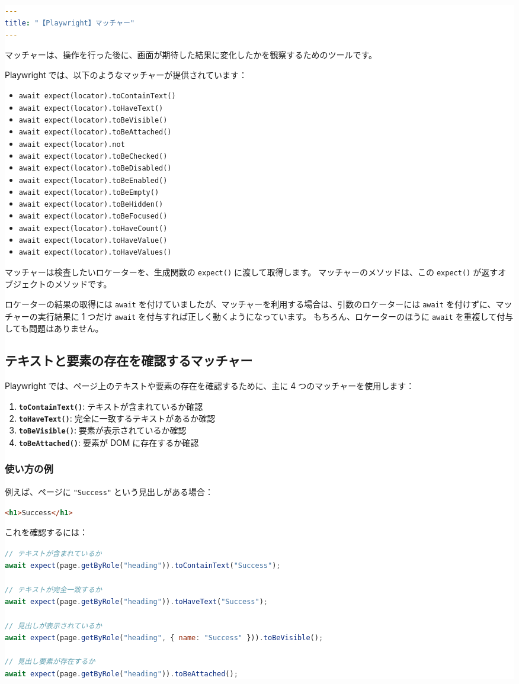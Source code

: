 ```yaml
---
title: "【Playwright】マッチャー"
---
```


マッチャーは、操作を行った後に、画面が期待した結果に変化したかを観察するためのツールです。

Playwright では、以下のようなマッチャーが提供されています：

- `await expect(locator).toContainText()`
- `await expect(locator).toHaveText()`
- `await expect(locator).toBeVisible()`
- `await expect(locator).toBeAttached()`
- `await expect(locator).not`
- `await expect(locator).toBeChecked()`
- `await expect(locator).toBeDisabled()`
- `await expect(locator).toBeEnabled()`
- `await expect(locator).toBeEmpty()`
- `await expect(locator).toBeHidden()`
- `await expect(locator).toBeFocused()`
- `await expect(locator).toHaveCount()`
- `await expect(locator).toHaveValue()`
- `await expect(locator).toHaveValues()`

マッチャーは検査したいロケーターを、生成関数の `expect()` に渡して取得します。
マッチャーのメソッドは、この `expect()` が返すオブジェクトのメソッドです。

ロケーターの結果の取得には `await` を付けていましたが、マッチャーを利用する場合は、引数のロケーターには `await` を付けずに、マッチャーの実行結果に 1 つだけ `await` を付与すれば正しく動くようになっています。
もちろん、ロケーターのほうに `await` を重複して付与しても問題はありません。

## テキストと要素の存在を確認するマッチャー

Playwright では、ページ上のテキストや要素の存在を確認するために、主に 4 つのマッチャーを使用します：

1. **`toContainText()`**: テキストが含まれているか確認
2. **`toHaveText()`**: 完全に一致するテキストがあるか確認
3. **`toBeVisible()`**: 要素が表示されているか確認
4. **`toBeAttached()`**: 要素が DOM に存在するか確認

### 使い方の例

例えば、ページに `"Success"` という見出しがある場合：

```html
<h1>Success</h1>
```

これを確認するには：

```javascript
// テキストが含まれているか
await expect(page.getByRole("heading")).toContainText("Success");

// テキストが完全一致するか
await expect(page.getByRole("heading")).toHaveText("Success");

// 見出しが表示されているか
await expect(page.getByRole("heading", { name: "Success" })).toBeVisible();

// 見出し要素が存在するか
await expect(page.getByRole("heading")).toBeAttached();
```
